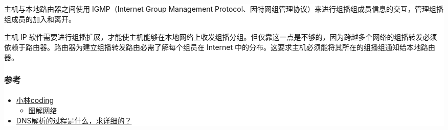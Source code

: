 主机与本地路由器之间使用 IGMP（Internet Group Management Protocol、因特网组管理协议）来进行组播组成员信息的交互，管理组播组成员的加入和离开。

主机 IP 软件需要进行组播扩展，才能使主机能够在本地网络上收发组播分组。但仅靠这一点是不够的，因为跨越多个网络的组播转发必须依赖于路由器。路由器为建立组播转发路由必需了解每个组员在 Internet 中的分布。这要求主机必须能将其所在的组播组通知给本地路由器。

### 参考

- [小林coding](https://xiaolincoding.com/)
  - [图解网络](https://xiaolincoding.com/network/)
- [DNS解析的过程是什么，求详细的？](https://www.zhihu.com/question/23042131/answer/1683528809)